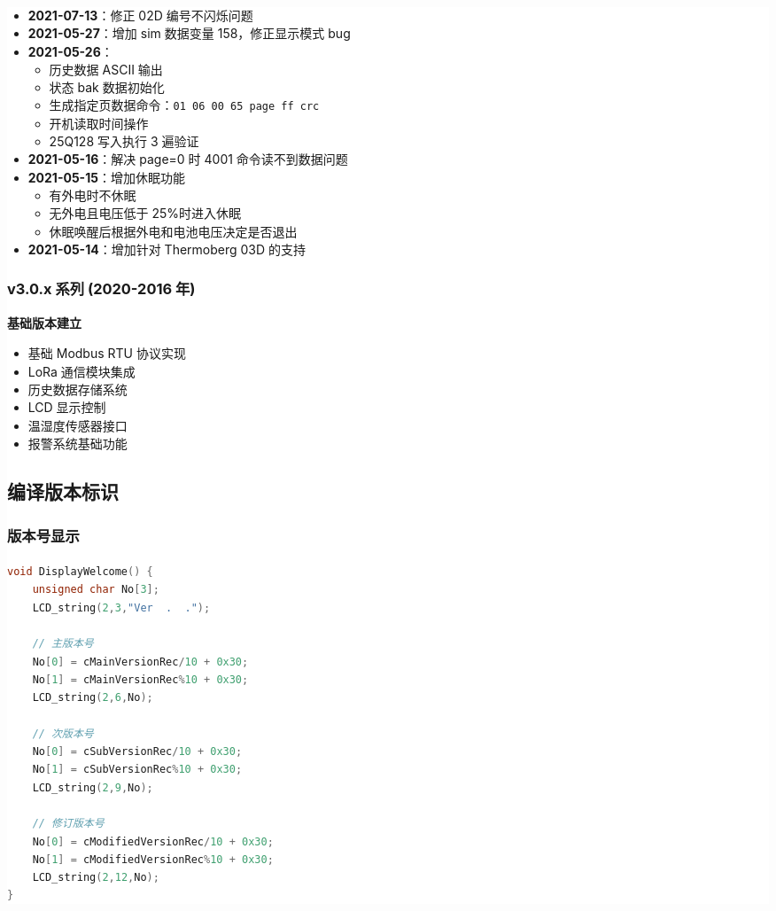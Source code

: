 - **2021-07-13**：修正 02D 编号不闪烁问题
- **2021-05-27**：增加 sim 数据变量 158，修正显示模式 bug
- **2021-05-26**：
  - 历史数据 ASCII 输出
  - 状态 bak 数据初始化
  - 生成指定页数据命令：`01 06 00 65 page ff crc`
  - 开机读取时间操作
  - 25Q128 写入执行 3 遍验证
- **2021-05-16**：解决 page=0 时 4001 命令读不到数据问题
- **2021-05-15**：增加休眠功能
  - 有外电时不休眠
  - 无外电且电压低于 25%时进入休眠
  - 休眠唤醒后根据外电和电池电压决定是否退出
- **2021-05-14**：增加针对 Thermoberg 03D 的支持

### v3.0.x 系列 (2020-2016 年)

**基础版本建立**

- 基础 Modbus RTU 协议实现
- LoRa 通信模块集成
- 历史数据存储系统
- LCD 显示控制
- 温湿度传感器接口
- 报警系统基础功能

## 编译版本标识

### 版本号显示

```c
void DisplayWelcome() {
    unsigned char No[3];
    LCD_string(2,3,"Ver  .  .");

    // 主版本号
    No[0] = cMainVersionRec/10 + 0x30;
    No[1] = cMainVersionRec%10 + 0x30;
    LCD_string(2,6,No);

    // 次版本号
    No[0] = cSubVersionRec/10 + 0x30;
    No[1] = cSubVersionRec%10 + 0x30;
    LCD_string(2,9,No);

    // 修订版本号
    No[0] = cModifiedVersionRec/10 + 0x30;
    No[1] = cModifiedVersionRec%10 + 0x30;
    LCD_string(2,12,No);
}
```
